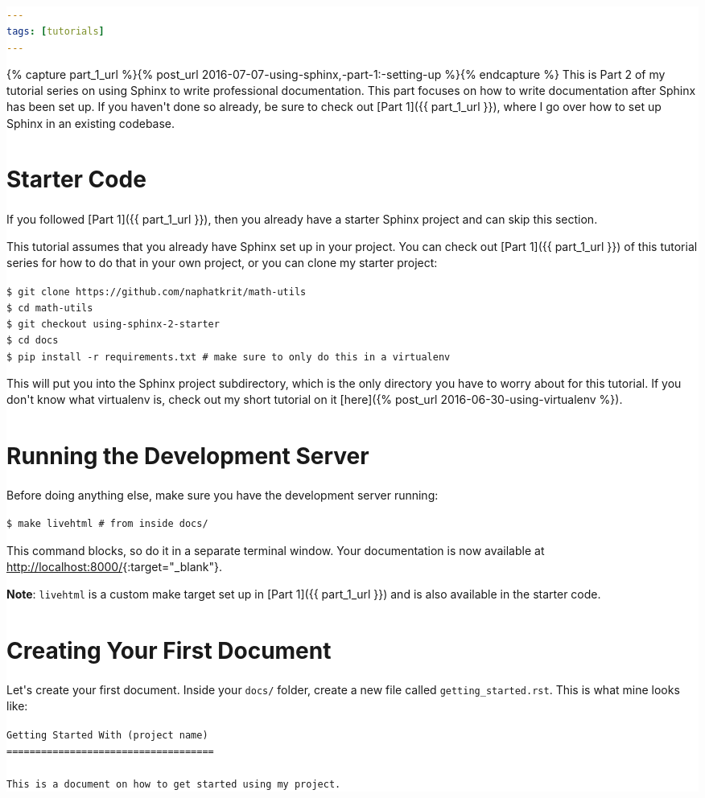```yaml
---
tags: [tutorials]
---
```

{% capture part_1_url %}{% post_url 2016-07-07-using-sphinx,-part-1:-setting-up %}{% endcapture %}
This is Part 2 of my tutorial series on using Sphinx to write professional documentation. This part focuses on how to write documentation after Sphinx has been set up. If you haven't done so already, be sure to check out [Part 1]({{ part_1_url }}), where I go over how to set up Sphinx in an existing codebase.

# Starter Code
If you followed [Part 1]({{ part_1_url }}), then you already have a starter Sphinx project and can skip this section.

This tutorial assumes that you already have Sphinx set up in your project. You can check out [Part 1]({{ part_1_url }}) of this tutorial series for how to do that in your own project, or you can clone my starter project:

```console
$ git clone https://github.com/naphatkrit/math-utils
$ cd math-utils
$ git checkout using-sphinx-2-starter
$ cd docs
$ pip install -r requirements.txt # make sure to only do this in a virtualenv
```

This will put you into the Sphinx project subdirectory, which is the only directory you have to worry about for this tutorial. If you don't know what virtualenv is, check out my short tutorial on it [here]({% post_url 2016-06-30-using-virtualenv %}).

# Running the Development Server
Before doing anything else, make sure you have the development server running:

```console
$ make livehtml # from inside docs/
```

This command blocks, so do it in a separate terminal window. Your documentation is now available at <http://localhost:8000/>{:target="_blank"}.

**Note**: `livehtml` is a custom make target set up in [Part 1]({{ part_1_url }}) and is also available in the starter code.

# Creating Your First Document

Let's create your first document. Inside your `docs/` folder, create a new file called `getting_started.rst`. This is what mine looks like:

```reStructuredText
Getting Started With (project name)
====================================

This is a document on how to get started using my project.
```
